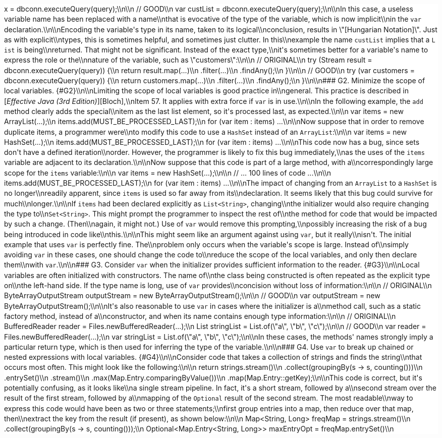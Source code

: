 <Customer> x = dbconn.executeQuery(query);\\\n\\\n    // GOOD\\\n    var custList = dbconn.executeQuery(query);\\\n\\\nIn this case, a useless variable name has been replaced with a name\\\nthat is evocative of the type of the variable, which is now implicit\\\nin the `var` declaration.\\\n\\\nEncoding the variable's type in its name, taken to its logical\\\nconclusion, results in \\\"[Hungarian Notation]\\\". Just as with explicit\\\ntypes, this is sometimes helpful, and sometimes just clutter.  In this\\\nexample the name `custList` implies that a `List` is being\\\nreturned. That might not be significant. Instead of the exact type,\\\nit's sometimes better for a variable's name to express the role or the\\\nnature of the variable, such as \\\"customers\\\":\\\n\\\n    // ORIGINAL\\\n    try (Stream<Customer> result = dbconn.executeQuery(query)) {\\\n        return result.map(...)\\\n                     .filter(...)\\\n                     .findAny();\\\n    }\\\n\\\n    // GOOD\\\n    try (var customers = dbconn.executeQuery(query)) {\\\n        return customers.map(...)\\\n                        .filter(...)\\\n                        .findAny();\\\n    }\\\n\\\n### G2. Minimize the scope of local variables. {#G2}\\\n\\\nLimiting the scope of local variables is good practice in\\\ngeneral. This practice is described in [*Effective Java (3rd Edition)*][Bloch],\\\nItem 57. It applies with extra force if `var` is in use.\\\n\\\nIn the following example, the `add` method clearly adds the special\\\nitem as the last list element, so it's processed last, as expected.\\\n\\\n    var items = new ArrayList<Item>(...);\\\n    items.add(MUST_BE_PROCESSED_LAST);\\\n    for (var item : items) ...\\\n\\\nNow suppose that in order to remove duplicate items, a programmer were\\\nto modify this code to use a `HashSet` instead of an `ArrayList`:\\\n\\\n    var items = new HashSet<Item>(...);\\\n    items.add(MUST_BE_PROCESSED_LAST);\\\n    for (var item : items) ...\\\n\\\nThis code now has a bug, since sets don't have a defined iteration\\\norder. However, the programmer is likely to fix this bug immediately,\\\nas the uses of the `items` variable are adjacent to its declaration.\\\n\\\nNow suppose that this code is part of a large method, with a\\\ncorrespondingly large scope for the `items` variable:\\\n\\\n    var items = new HashSet<Item>(...);\\\n\\\n    // ... 100 lines of code ...\\\n\\\n    items.add(MUST_BE_PROCESSED_LAST);\\\n    for (var item : items) ...\\\n\\\nThe impact of changing from an `ArrayList` to a `HashSet` is no longer\\\nreadily apparent, since `items` is used so far away from its\\\ndeclaration. It seems likely that this bug could survive for much\\\nlonger.\\\n\\\nIf `items` had been declared explicitly as `List<String>`, changing\\\nthe initializer would also require changing the type to\\\n`Set<String>`. This might prompt the programmer to inspect the rest of\\\nthe method for code that would be impacted by such a change. (Then\\\nagain, it might not.)  Use of `var` would remove this prompting,\\\npossibly increasing the risk of a bug being introduced in code like\\\nthis.\\\n\\\nThis might seem like an argument against using `var`, but it really\\\nisn't. The initial example that uses `var` is perfectly fine. The\\\nproblem only occurs when the variable's scope is large. Instead of\\\nsimply avoiding `var` in these cases, one should change the code to\\\nreduce the scope of the local variables, and only then declare them\\\nwith `var`.\\\n\\\n### G3. Consider `var` when the initializer provides sufficient information to the reader. {#G3}\\\n\\\nLocal variables are often initialized with constructors. The name of\\\nthe class being constructed is often repeated as the explicit type on\\\nthe left-hand side. If the type name is long, use of `var` provides\\\nconcision without loss of information:\\\n\\\n    // ORIGINAL\\\n    ByteArrayOutputStream outputStream = new ByteArrayOutputStream();\\\n\\\n    // GOOD\\\n    var outputStream = new ByteArrayOutputStream();\\\n\\\nIt's also reasonable to use `var` in cases where the initializer is a\\\nmethod call, such as a static factory method, instead of a\\\nconstructor, and when its name contains enough type information:\\\n\\\n    // ORIGINAL\\\n    BufferedReader reader = Files.newBufferedReader(...);\\\n    List<String> stringList = List.of(\\\"a\\\", \\\"b\\\", \\\"c\\\");\\\n\\\n    // GOOD\\\n    var reader = Files.newBufferedReader(...);\\\n    var stringList = List.of(\\\"a\\\", \\\"b\\\", \\\"c\\\");\\\n\\\nIn these cases, the methods' names strongly imply a particular return type, which is then used for inferring the type of the variable.\\\n\\\n### G4. Use `var` to break up chained or nested expressions with local variables. {#G4}\\\n\\\nConsider code that takes a collection of strings and finds the string\\\nthat occurs most often. This might look like the following:\\\n\\\n    return strings.stream()\\\n                  .collect(groupingBy(s -> s, counting()))\\\n                  .entrySet()\\\n                  .stream()\\\n                  .max(Map.Entry.comparingByValue())\\\n                  .map(Map.Entry::getKey);\\\n\\\nThis code is correct, but it's potentially confusing, as it looks like\\\na single stream pipeline. In fact, it's a short stream, followed by a\\\nsecond stream over the result of the first stream, followed by a\\\nmapping of the `Optional` result of the second stream. The most readable\\\nway to express this code would have been as two or three statements;\\\nfirst group entries into a map, then reduce over that map, then\\\nextract the key from the result (if present), as shown below:\\\n\\\n    Map<String, Long> freqMap = strings.stream()\\\n                                       .collect(groupingBy(s -> s, counting()));\\\n    Optional<Map.Entry<String, Long>> maxEntryOpt = freqMap.entrySet()\\\n